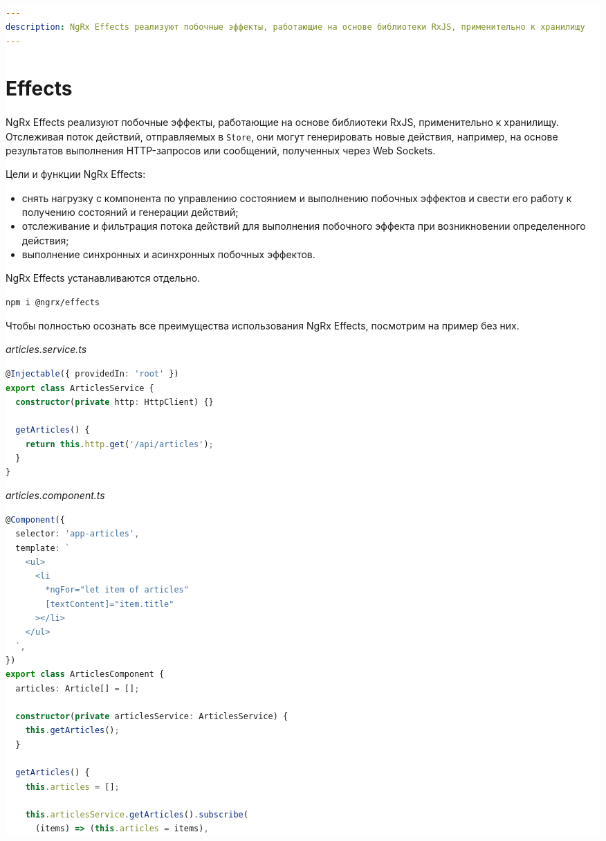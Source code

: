```yaml
---
description: NgRx Effects реализуют побочные эффекты, работающие на основе библиотеки RxJS, применительно к хранилищу
---
```


# Effects

NgRx Effects реализуют побочные эффекты, работающие на основе библиотеки RxJS, применительно к хранилищу. Отслеживая поток действий, отправляемых в `Store`, они могут генерировать новые действия, например, на основе результатов выполнения HTTP-запросов или сообщений, полученных через Web Sockets.

Цели и функции NgRx Effects:

- снять нагрузку с компонента по управлению состоянием и выполнению побочных эффектов и свести его работу к получению состояний и генерации действий;
- отслеживание и фильтрация потока действий для выполнения побочного эффекта при возникновении определенного действия;
- выполнение синхронных и асинхронных побочных эффектов.

NgRx Effects устанавливаются отдельно.

```
npm i @ngrx/effects
```

Чтобы полностью осознать все преимущества использования NgRx Effects, посмотрим на пример без них.

_articles.service.ts_

```ts
@Injectable({ providedIn: 'root' })
export class ArticlesService {
  constructor(private http: HttpClient) {}

  getArticles() {
    return this.http.get('/api/articles');
  }
}
```

_articles.component.ts_

```ts
@Component({
  selector: 'app-articles',
  template: `
    <ul>
      <li
        *ngFor="let item of articles"
        [textContent]="item.title"
      ></li>
    </ul>
  `,
})
export class ArticlesComponent {
  articles: Article[] = [];

  constructor(private articlesService: ArticlesService) {
    this.getArticles();
  }

  getArticles() {
    this.articles = [];

    this.articlesService.getArticles().subscribe(
      (items) => (this.articles = items),
```